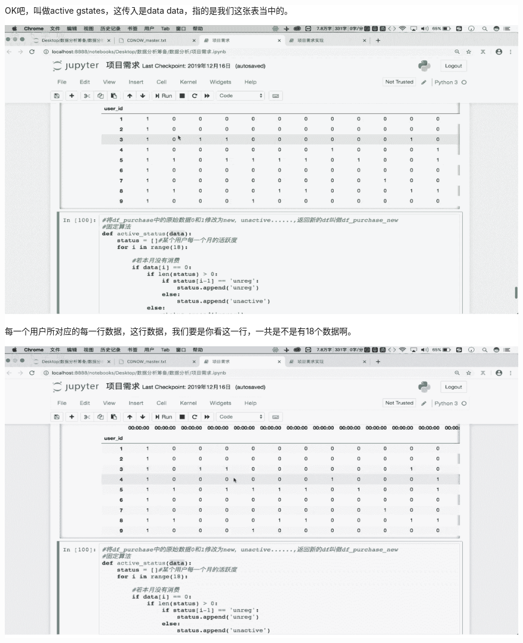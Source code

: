 OK吧，叫做active gstates，这传入是data data，指的是我们这张表当中的。

![](img/06f7773e6a35c17749cfddf4fcd07cc2_77.png)

每一个用户所对应的每一行数据，这行数据，我们要是你看这一行，一共是不是有18个数据啊。

![](img/06f7773e6a35c17749cfddf4fcd07cc2_79.png)

